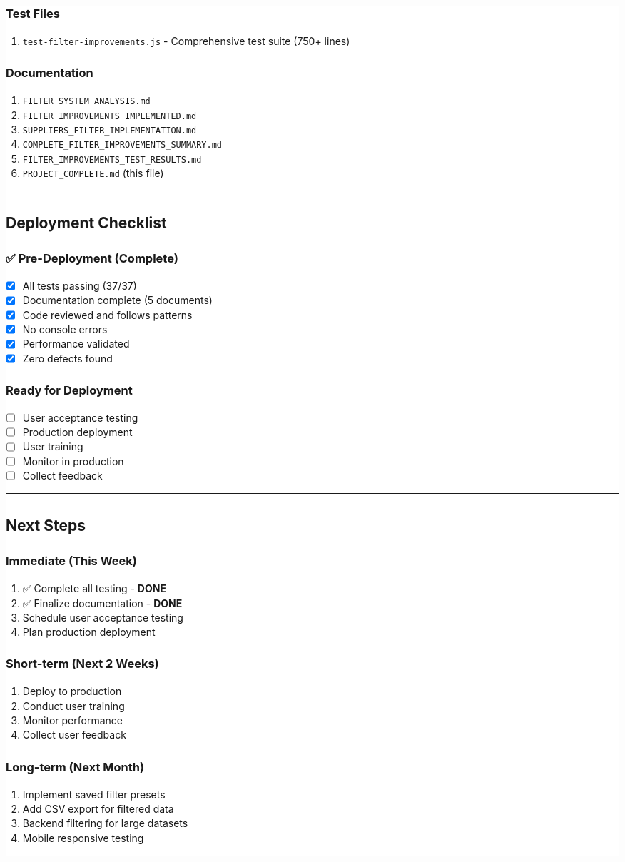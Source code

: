 ### Test Files
1. `test-filter-improvements.js` - Comprehensive test suite (750+ lines)

### Documentation
1. `FILTER_SYSTEM_ANALYSIS.md`
2. `FILTER_IMPROVEMENTS_IMPLEMENTED.md`
3. `SUPPLIERS_FILTER_IMPLEMENTATION.md`
4. `COMPLETE_FILTER_IMPROVEMENTS_SUMMARY.md`
5. `FILTER_IMPROVEMENTS_TEST_RESULTS.md`
6. `PROJECT_COMPLETE.md` (this file)

---

## Deployment Checklist

### ✅ Pre-Deployment (Complete)
- [x] All tests passing (37/37)
- [x] Documentation complete (5 documents)
- [x] Code reviewed and follows patterns
- [x] No console errors
- [x] Performance validated
- [x] Zero defects found

### Ready for Deployment
- [ ] User acceptance testing
- [ ] Production deployment
- [ ] User training
- [ ] Monitor in production
- [ ] Collect feedback

---

## Next Steps

### Immediate (This Week)
1. ✅ Complete all testing - **DONE**
2. ✅ Finalize documentation - **DONE**
3. Schedule user acceptance testing
4. Plan production deployment

### Short-term (Next 2 Weeks)
1. Deploy to production
2. Conduct user training
3. Monitor performance
4. Collect user feedback

### Long-term (Next Month)
1. Implement saved filter presets
2. Add CSV export for filtered data
3. Backend filtering for large datasets
4. Mobile responsive testing

---